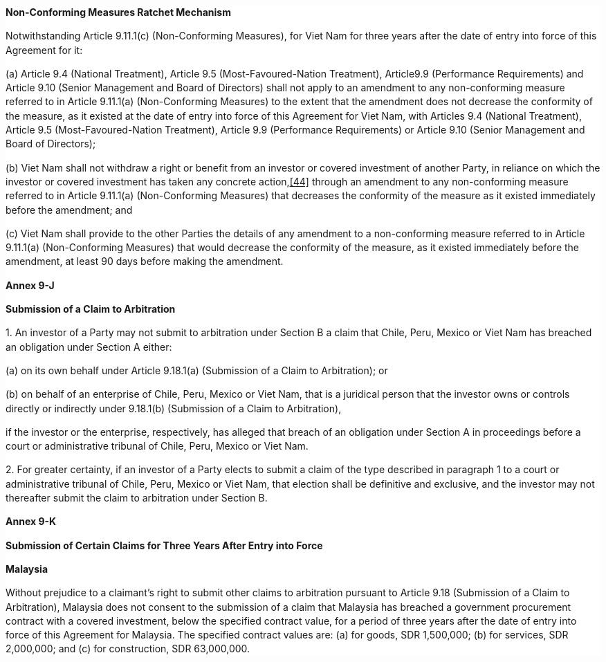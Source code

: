 **Non-Conforming Measures Ratchet Mechanism**

Notwithstanding Article 9.11.1(c) (Non-Conforming Measures), for Viet Nam for three years after the date of entry into force of this Agreement for it:

(a) Article 9.4 (National Treatment), Article 9.5 (Most-Favoured-Nation Treatment), Article9.9 (Performance Requirements) and Article 9.10 (Senior Management and Board of Directors) shall not apply to an amendment to any non-conforming measure referred to in Article 9.11.1(a) (Non-Conforming Measures) to the extent that the amendment does not decrease the conformity of the measure, as it existed at the date of entry into force of this Agreement for Viet Nam, with Articles 9.4 (National Treatment), Article 9.5 (Most-Favoured-Nation Treatment), Article 9.9 (Performance Requirements) or Article 9.10 (Senior Management and Board of Directors);

(b) Viet Nam shall not withdraw a right or benefit from an investor or covered investment of another Party, in reliance on which the investor or covered investment has taken any concrete action,[[44]](#7d76) through an amendment to any non-conforming measure referred to in Article 9.11.1(a) (Non-Conforming Measures) that decreases the conformity of the measure as it existed immediately before the amendment; and

(c) Viet Nam shall provide to the other Parties the details of any amendment to a non-conforming measure referred to in Article 9.11.1(a) (Non-Conforming Measures) that would decrease the conformity of the measure, as it existed immediately before the amendment, at least 90 days before making the amendment.

**Annex 9-J**

**Submission of a Claim to Arbitration**

1\. An investor of a Party may not submit to arbitration under Section B a claim that Chile, Peru, Mexico or Viet Nam has breached an obligation under Section A either:

(a) on its own behalf under Article 9.18.1(a) (Submission of a Claim to Arbitration); or

(b) on behalf of an enterprise of Chile, Peru, Mexico or Viet Nam, that is a juridical person that the investor owns or controls directly or indirectly under 9.18.1(b) (Submission of a Claim to Arbitration),

if the investor or the enterprise, respectively, has alleged that breach of an obligation under Section A in proceedings before a court or administrative tribunal of Chile, Peru, Mexico or Viet Nam.

2\. For greater certainty, if an investor of a Party elects to submit a claim of the type described in paragraph 1 to a court or administrative tribunal of Chile, Peru, Mexico or Viet Nam, that election shall be definitive and exclusive, and the investor may not thereafter submit the claim to arbitration under Section B.

**Annex 9-K**

**Submission of Certain Claims for Three Years After Entry into Force**

**Malaysia**

Without prejudice to a claimant’s right to submit other claims to arbitration pursuant to Article 9.18 (Submission of a Claim to Arbitration), Malaysia does not consent to the submission of a claim that Malaysia has breached a government procurement contract with a covered investment, below the specified contract value, for a period of three years after the date of entry into force of this Agreement for Malaysia. The specified contract values are: (a) for goods, SDR 1,500,000; (b) for services, SDR 2,000,000; and (c) for construction, SDR 63,000,000.
